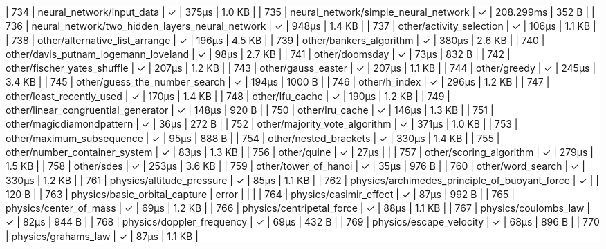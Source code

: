 | 734 | neural_network/input_data | ✓ | 375µs | 1.0 KB |
| 735 | neural_network/simple_neural_network | ✓ | 208.299ms | 352 B |
| 736 | neural_network/two_hidden_layers_neural_network | ✓ | 948µs | 1.4 KB |
| 737 | other/activity_selection | ✓ | 106µs | 1.1 KB |
| 738 | other/alternative_list_arrange | ✓ | 196µs | 4.5 KB |
| 739 | other/bankers_algorithm | ✓ | 380µs | 2.6 KB |
| 740 | other/davis_putnam_logemann_loveland | ✓ | 98µs | 2.7 KB |
| 741 | other/doomsday | ✓ | 73µs | 832 B |
| 742 | other/fischer_yates_shuffle | ✓ | 207µs | 1.2 KB |
| 743 | other/gauss_easter | ✓ | 207µs | 1.1 KB |
| 744 | other/greedy | ✓ | 245µs | 3.4 KB |
| 745 | other/guess_the_number_search | ✓ | 194µs | 1000 B |
| 746 | other/h_index | ✓ | 296µs | 1.2 KB |
| 747 | other/least_recently_used | ✓ | 170µs | 1.4 KB |
| 748 | other/lfu_cache | ✓ | 190µs | 1.2 KB |
| 749 | other/linear_congruential_generator | ✓ | 148µs | 920 B |
| 750 | other/lru_cache | ✓ | 146µs | 1.3 KB |
| 751 | other/magicdiamondpattern | ✓ | 36µs | 272 B |
| 752 | other/majority_vote_algorithm | ✓ | 371µs | 1.0 KB |
| 753 | other/maximum_subsequence | ✓ | 95µs | 888 B |
| 754 | other/nested_brackets | ✓ | 330µs | 1.4 KB |
| 755 | other/number_container_system | ✓ | 83µs | 1.3 KB |
| 756 | other/quine | ✓ | 27µs |  |
| 757 | other/scoring_algorithm | ✓ | 279µs | 1.5 KB |
| 758 | other/sdes | ✓ | 253µs | 3.6 KB |
| 759 | other/tower_of_hanoi | ✓ | 35µs | 976 B |
| 760 | other/word_search | ✓ | 330µs | 1.2 KB |
| 761 | physics/altitude_pressure | ✓ | 85µs | 1.1 KB |
| 762 | physics/archimedes_principle_of_buoyant_force | ✓ |  | 120 B |
| 763 | physics/basic_orbital_capture | error |  |  |
| 764 | physics/casimir_effect | ✓ | 87µs | 992 B |
| 765 | physics/center_of_mass | ✓ | 69µs | 1.2 KB |
| 766 | physics/centripetal_force | ✓ | 88µs | 1.1 KB |
| 767 | physics/coulombs_law | ✓ | 82µs | 944 B |
| 768 | physics/doppler_frequency | ✓ | 69µs | 432 B |
| 769 | physics/escape_velocity | ✓ | 68µs | 896 B |
| 770 | physics/grahams_law | ✓ | 87µs | 1.1 KB |